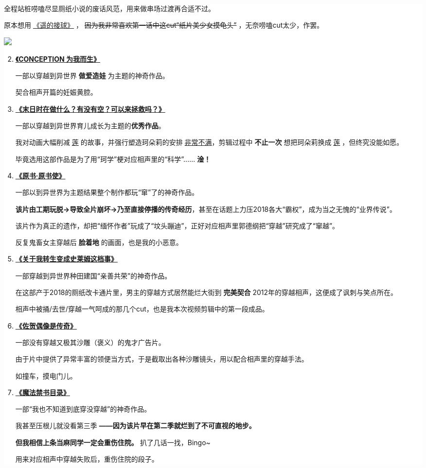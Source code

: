    全程站桩唠嗑尽显厕纸小说的废话风范，用来做串场过渡再合适不过。

   原本想用 [《遥的接球》](http://www.harukana-receive.jp/
   ) ， ~~因为我非常喜欢第一话中这cut“纸片美少女摸龟头”~~ ，无奈唠嗑cut太少，作罢。

   ![](https://cdn.jsdelivr.net/gh/Pockies/pic/dsgfcjgkhlihih5.gif)

2. **[《CONCEPTION 为我而生》](http://conception-anime.com/
   )**

   一部以穿越到异世界 **做爱造娃** 为主题的神奇作品。

   契合相声开篇的妊娠黄腔。

3. **[《末日时在做什么？有没有空？可以来拯救吗？》](http://sukasuka-anime.com/
   )**

   一部以穿越到异世界育儿成长为主题的**优秀作品**。

   我对动画大幅削减 [莲](https://bgm.tv/character/51007) 的故事，并强行塑造珂朵莉的安排 [非常不满](https://pockies.github.io/2018/02/18/the-last-day/)，剪辑过程中 **不止一次** 想把珂朵莉换成 [莲](https://bgm.tv/character/51007) ，但终究没能如愿。

   毕竟选用这部作品是为了用“珂学”梗对应相声里的“科学”...... **淦！**

4. **[《原书·原书使》](http://maerchen-anime.com/
   )**

   一部以到异世界为主题结果整个制作都玩“窜”了的神奇作品。

   **该片由工期玩脱→导致全片崩坏→乃至直接停播的传奇经历**，甚至在话题上力压2018各大“霸权”，成为当之无愧的“业界传说”。

   该片作为真正的遗作，却把“缅怀作者”玩成了“坟头蹦迪”，正好对应相声里郭德纲把“穿越”研究成了“窜越”。

   反复鬼畜女主穿越后 **脸着地** 的画面，也是我的小恶意。

5. **[《关于我转生变成史莱姆这档事》](http://www.ten-sura.com/
   )**

   一部穿越到异世界种田建国“亲善共荣”的神奇作品。

   在这部产于2018的厕纸改卡通片里，男主的穿越方式居然能烂大街到 **完美契合** 2012年的穿越相声，这便成了讽刺与笑点所在。

   相声中被捅/去世/穿越一气呵成的那几个cut，也是我本次视频剪辑中的第一段成品。

6. **[《佐贺偶像是传奇》](http://zombielandsaga.com/
   )**

   一部没有穿越又极其沙雕（褒义）的鬼才广告片。

   由于片中提供了异常丰富的领便当方式，于是截取出各种沙雕镜头，用以配合相声里的穿越手法。

   如撞车，摸电门儿。

7. **[《魔法禁书目录》](http://toaru-project.com/index_3/
   )**

   一部“我也不知道到底穿没穿越”的神奇作品。

   我甚至压根儿就没看第三季 **——因为该片早在第二季就烂到了不可直视的地步。**

   **但我相信上条当麻同学一定会重伤住院。** 扒了几话一找，Bingo~

   用来对应相声中穿越失败后，重伤住院的段子。
